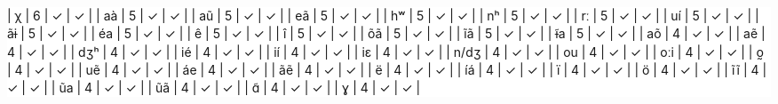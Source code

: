 | χ | 6 | ✓ | ✓ |
| aà | 5 | ✓ | ✓ |
| aũ | 5 | ✓ | ✓ |
| eã | 5 | ✓ | ✓ |
| hʷ | 5 | ✓ | ✓ |
| nʰ | 5 | ✓ | ✓ |
| rː | 5 | ✓ | ✓ |
| uí | 5 | ✓ | ✓ |
| ãɨ | 5 | ✓ | ✓ |
| éa | 5 | ✓ | ✓ |
| ê | 5 | ✓ | ✓ |
| î | 5 | ✓ | ✓ |
| õã | 5 | ✓ | ✓ |
| ĩã | 5 | ✓ | ✓ |
| ɨ̃a | 5 | ✓ | ✓ |
| aõ | 4 | ✓ | ✓ |
| aẽ | 4 | ✓ | ✓ |
| dʒʰ | 4 | ✓ | ✓ |
| ié | 4 | ✓ | ✓ |
| ií | 4 | ✓ | ✓ |
| iɛ | 4 | ✓ | ✓ |
| n/dʒ | 4 | ✓ | ✓ |
| ou | 4 | ✓ | ✓ |
| oːi | 4 | ✓ | ✓ |
| o̰ | 4 | ✓ | ✓ |
| uẽ | 4 | ✓ | ✓ |
| áe | 4 | ✓ | ✓ |
| ãẽ | 4 | ✓ | ✓ |
| ë | 4 | ✓ | ✓ |
| íá | 4 | ✓ | ✓ |
| ï | 4 | ✓ | ✓ |
| ö | 4 | ✓ | ✓ |
| ĩĩ | 4 | ✓ | ✓ |
| ũa | 4 | ✓ | ✓ |
| ũã | 4 | ✓ | ✓ |
| ɑ̃ | 4 | ✓ | ✓ |
| ɣ | 4 | ✓ | ✓ |